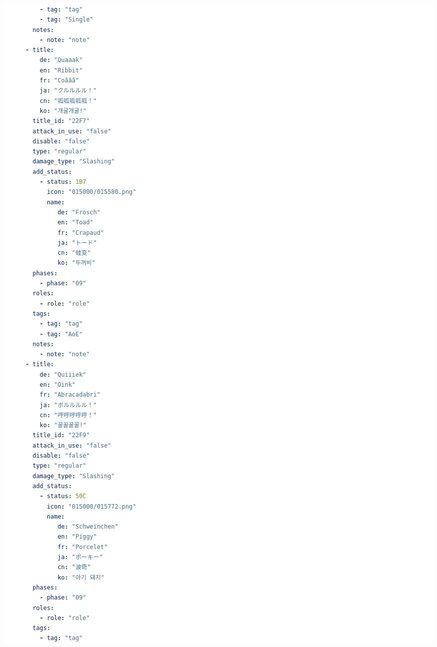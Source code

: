 ```yaml
          - tag: "tag"
          - tag: "Single"
        notes:
          - note: "note"
      - title:
          de: "Quaaak"
          en: "Ribbit"
          fr: "Coâââ"
          ja: "クルルルル！"
          cn: "呱呱呱呱呱！"
          ko: "개굴개굴!"
        title_id: "22F7"
        attack_in_use: "false"
        disable: "false"
        type: "regular"
        damage_type: "Slashing"
        add_status:
          - status: 1B7
            icon: "015000/015580.png"
            name:
               de: "Frosch"
               en: "Toad"
               fr: "Crapaud"
               ja: "トード"
               cn: "蛙变"
               ko: "두꺼비"
        phases:
          - phase: "09"
        roles:
          - role: "role"
        tags:
          - tag: "tag"
          - tag: "AoE"
        notes:
          - note: "note"
      - title:
          de: "Quiiiek"
          en: "Oink"
          fr: "Abracadabri"
          ja: "ポルルルル！"
          cn: "哼哼哼哼哼！"
          ko: "꿀꿀꿀꿀!"
        title_id: "22F9"
        attack_in_use: "false"
        disable: "false"
        type: "regular"
        damage_type: "Slashing"
        add_status:
          - status: 50C
            icon: "015000/015772.png"
            name:
               de: "Schweinchen"
               en: "Piggy"
               fr: "Porcelet"
               ja: "ポーキー"
               cn: "波奇"
               ko: "아기 돼지"
        phases:
          - phase: "09"
        roles:
          - role: "role"
        tags:
          - tag: "tag"
```
